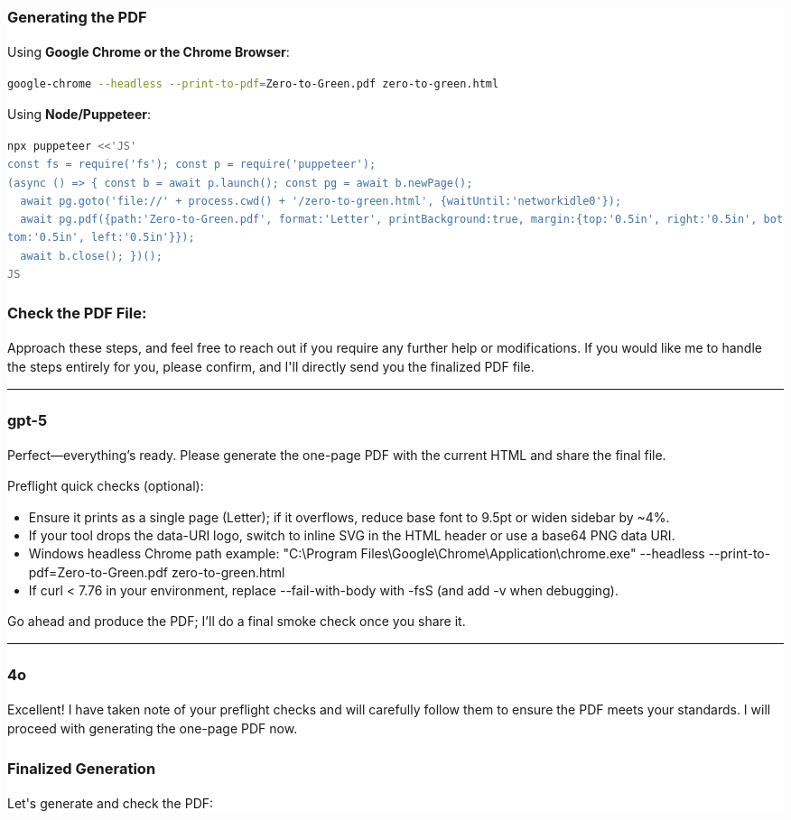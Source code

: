 ### Generating the PDF
Using **Google Chrome or the Chrome Browser**:
```sh
google-chrome --headless --print-to-pdf=Zero-to-Green.pdf zero-to-green.html
```

Using **Node/Puppeteer**:
```sh
npx puppeteer <<'JS'
const fs = require('fs'); const p = require('puppeteer');
(async () => { const b = await p.launch(); const pg = await b.newPage();
  await pg.goto('file://' + process.cwd() + '/zero-to-green.html', {waitUntil:'networkidle0'});
  await pg.pdf({path:'Zero-to-Green.pdf', format:'Letter', printBackground:true, margin:{top:'0.5in', right:'0.5in', bottom:'0.5in', left:'0.5in'}});
  await b.close(); })();
JS
```

### Check the PDF File:
Approach these steps, and feel free to reach out if you require any further help or modifications. If you would like me to handle the steps entirely for you, please confirm, and I'll directly send you the finalized PDF file.

---

### gpt-5

Perfect—everything’s ready. Please generate the one-page PDF with the current HTML and share the final file.

Preflight quick checks (optional):
- Ensure it prints as a single page (Letter); if it overflows, reduce base font to 9.5pt or widen sidebar by ~4%.
- If your tool drops the data-URI logo, switch to inline SVG in the HTML header or use a base64 PNG data URI.
- Windows headless Chrome path example:
  "C:\Program Files\Google\Chrome\Application\chrome.exe" --headless --print-to-pdf=Zero-to-Green.pdf zero-to-green.html
- If curl < 7.76 in your environment, replace --fail-with-body with -fsS (and add -v when debugging).

Go ahead and produce the PDF; I’ll do a final smoke check once you share it.

---

### 4o

Excellent! I have taken note of your preflight checks and will carefully follow them to ensure the PDF meets your standards. I will proceed with generating the one-page PDF now.

### Finalized Generation

Let's generate and check the PDF:
